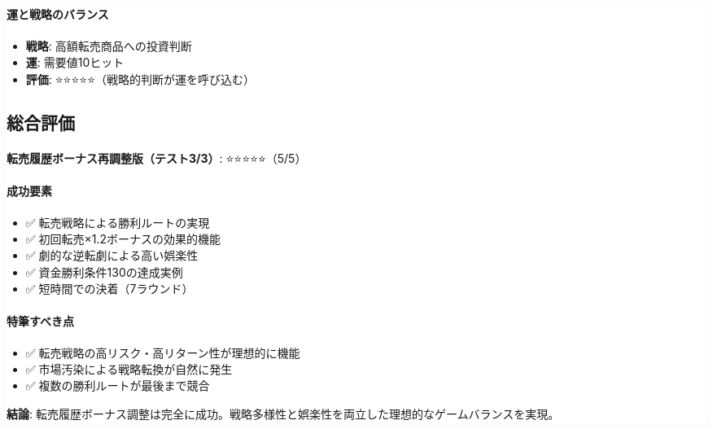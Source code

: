 #### 運と戦略のバランス
- **戦略**: 高額転売商品への投資判断
- **運**: 需要値10ヒット
- **評価**: ⭐⭐⭐⭐⭐（戦略的判断が運を呼び込む）

## 総合評価

**転売履歴ボーナス再調整版（テスト3/3）**: ⭐⭐⭐⭐⭐（5/5）

#### 成功要素
- ✅ 転売戦略による勝利ルートの実現
- ✅ 初回転売×1.2ボーナスの効果的機能
- ✅ 劇的な逆転劇による高い娯楽性
- ✅ 資金勝利条件130の達成実例
- ✅ 短時間での決着（7ラウンド）

#### 特筆すべき点
- ✅ 転売戦略の高リスク・高リターン性が理想的に機能
- ✅ 市場汚染による戦略転換が自然に発生
- ✅ 複数の勝利ルートが最後まで競合

**結論**: 転売履歴ボーナス調整は完全に成功。戦略多様性と娯楽性を両立した理想的なゲームバランスを実現。